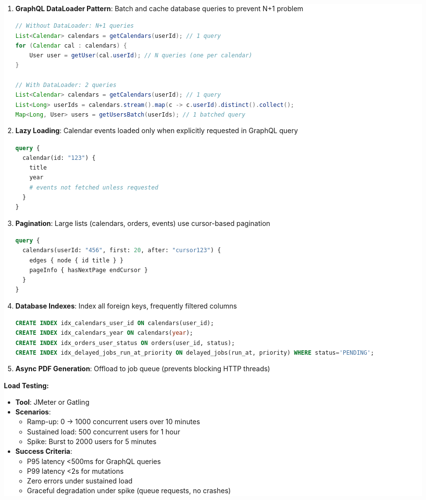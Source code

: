 1. **GraphQL DataLoader Pattern**: Batch and cache database queries to prevent N+1 problem
   ```java
   // Without DataLoader: N+1 queries
   List<Calendar> calendars = getCalendars(userId); // 1 query
   for (Calendar cal : calendars) {
       User user = getUser(cal.userId); // N queries (one per calendar)
   }

   // With DataLoader: 2 queries
   List<Calendar> calendars = getCalendars(userId); // 1 query
   List<Long> userIds = calendars.stream().map(c -> c.userId).distinct().collect();
   Map<Long, User> users = getUsersBatch(userIds); // 1 batched query
   ```

2. **Lazy Loading**: Calendar events loaded only when explicitly requested in GraphQL query
   ```graphql
   query {
     calendar(id: "123") {
       title
       year
       # events not fetched unless requested
     }
   }
   ```

3. **Pagination**: Large lists (calendars, orders, events) use cursor-based pagination
   ```graphql
   query {
     calendars(userId: "456", first: 20, after: "cursor123") {
       edges { node { id title } }
       pageInfo { hasNextPage endCursor }
     }
   }
   ```

4. **Database Indexes**: Index all foreign keys, frequently filtered columns
   ```sql
   CREATE INDEX idx_calendars_user_id ON calendars(user_id);
   CREATE INDEX idx_calendars_year ON calendars(year);
   CREATE INDEX idx_orders_user_status ON orders(user_id, status);
   CREATE INDEX idx_delayed_jobs_run_at_priority ON delayed_jobs(run_at, priority) WHERE status='PENDING';
   ```

5. **Async PDF Generation**: Offload to job queue (prevents blocking HTTP threads)

**Load Testing:**

- **Tool**: JMeter or Gatling
- **Scenarios**:
  - Ramp-up: 0 → 1000 concurrent users over 10 minutes
  - Sustained load: 500 concurrent users for 1 hour
  - Spike: Burst to 2000 users for 5 minutes
- **Success Criteria**:
  - P95 latency <500ms for GraphQL queries
  - P99 latency <2s for mutations
  - Zero errors under sustained load
  - Graceful degradation under spike (queue requests, no crashes)
